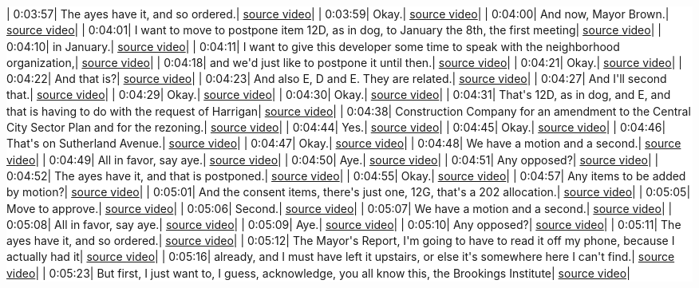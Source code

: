 | 0:03:57| The ayes have it, and so ordered.| [source video](https://archive.org/details/citycouncilr265121211?start=237)|
| 0:03:59| Okay.| [source video](https://archive.org/details/citycouncilr265121211?start=239)|
| 0:04:00| And now, Mayor Brown.| [source video](https://archive.org/details/citycouncilr265121211?start=240)|
| 0:04:01| I want to move to postpone item 12D, as in dog, to January the 8th, the first meeting| [source video](https://archive.org/details/citycouncilr265121211?start=241)|
| 0:04:10| in January.| [source video](https://archive.org/details/citycouncilr265121211?start=250)|
| 0:04:11| I want to give this developer some time to speak with the neighborhood organization,| [source video](https://archive.org/details/citycouncilr265121211?start=251)|
| 0:04:18| and we'd just like to postpone it until then.| [source video](https://archive.org/details/citycouncilr265121211?start=258)|
| 0:04:21| Okay.| [source video](https://archive.org/details/citycouncilr265121211?start=261)|
| 0:04:22| And that is?| [source video](https://archive.org/details/citycouncilr265121211?start=262)|
| 0:04:23| And also E, D and E. They are related.| [source video](https://archive.org/details/citycouncilr265121211?start=263)|
| 0:04:27| And I'll second that.| [source video](https://archive.org/details/citycouncilr265121211?start=267)|
| 0:04:29| Okay.| [source video](https://archive.org/details/citycouncilr265121211?start=269)|
| 0:04:30| Okay.| [source video](https://archive.org/details/citycouncilr265121211?start=270)|
| 0:04:31| That's 12D, as in dog, and E, and that is having to do with the request of Harrigan| [source video](https://archive.org/details/citycouncilr265121211?start=271)|
| 0:04:38| Construction Company for an amendment to the Central City Sector Plan and for the rezoning.| [source video](https://archive.org/details/citycouncilr265121211?start=278)|
| 0:04:44| Yes.| [source video](https://archive.org/details/citycouncilr265121211?start=284)|
| 0:04:45| Okay.| [source video](https://archive.org/details/citycouncilr265121211?start=285)|
| 0:04:46| That's on Sutherland Avenue.| [source video](https://archive.org/details/citycouncilr265121211?start=286)|
| 0:04:47| Okay.| [source video](https://archive.org/details/citycouncilr265121211?start=287)|
| 0:04:48| We have a motion and a second.| [source video](https://archive.org/details/citycouncilr265121211?start=288)|
| 0:04:49| All in favor, say aye.| [source video](https://archive.org/details/citycouncilr265121211?start=289)|
| 0:04:50| Aye.| [source video](https://archive.org/details/citycouncilr265121211?start=290)|
| 0:04:51| Any opposed?| [source video](https://archive.org/details/citycouncilr265121211?start=291)|
| 0:04:52| The ayes have it, and that is postponed.| [source video](https://archive.org/details/citycouncilr265121211?start=292)|
| 0:04:55| Okay.| [source video](https://archive.org/details/citycouncilr265121211?start=295)|
| 0:04:57| Any items to be added by motion?| [source video](https://archive.org/details/citycouncilr265121211?start=297)|
| 0:05:01| And the consent items, there's just one, 12G, that's a 202 allocation.| [source video](https://archive.org/details/citycouncilr265121211?start=301)|
| 0:05:05| Move to approve.| [source video](https://archive.org/details/citycouncilr265121211?start=305)|
| 0:05:06| Second.| [source video](https://archive.org/details/citycouncilr265121211?start=306)|
| 0:05:07| We have a motion and a second.| [source video](https://archive.org/details/citycouncilr265121211?start=307)|
| 0:05:08| All in favor, say aye.| [source video](https://archive.org/details/citycouncilr265121211?start=308)|
| 0:05:09| Aye.| [source video](https://archive.org/details/citycouncilr265121211?start=309)|
| 0:05:10| Any opposed?| [source video](https://archive.org/details/citycouncilr265121211?start=310)|
| 0:05:11| The ayes have it, and so ordered.| [source video](https://archive.org/details/citycouncilr265121211?start=311)|
| 0:05:12| The Mayor's Report, I'm going to have to read it off my phone, because I actually had it| [source video](https://archive.org/details/citycouncilr265121211?start=312)|
| 0:05:16| already, and I must have left it upstairs, or else it's somewhere here I can't find.| [source video](https://archive.org/details/citycouncilr265121211?start=316)|
| 0:05:23| But first, I just want to, I guess, acknowledge, you all know this, the Brookings Institute| [source video](https://archive.org/details/citycouncilr265121211?start=323)|